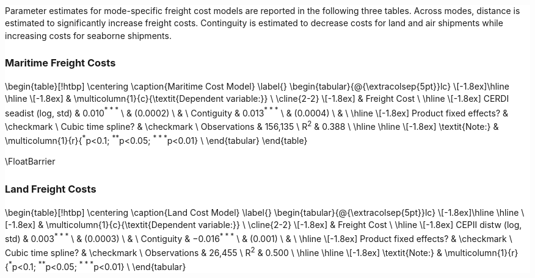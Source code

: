 Parameter estimates for mode-specific freight cost models are reported in the following three tables. Across modes, distance is estimated to significantly increase freight costs. Continguity is estimated to decrease costs for land and air shipments while increasing costs for seaborne shipments. 




### Maritime Freight Costs


\begin{table}[!htbp] \centering 
  \caption{Maritime Cost Model} 
  \label{} 
\begin{tabular}{@{\extracolsep{5pt}}lc} 
\\[-1.8ex]\hline 
\hline \\[-1.8ex] 
 & \multicolumn{1}{c}{\textit{Dependent variable:}} \\ 
\cline{2-2} 
\\[-1.8ex] & Freight Cost \\ 
\hline \\[-1.8ex] 
 CERDI seadist (log, std) & 0.010$^{***}$ \\ 
  & (0.0002) \\ 
  & \\ 
 Contiguity & 0.013$^{***}$ \\ 
  & (0.0004) \\ 
  & \\ 
\hline \\[-1.8ex] 
Product fixed effects? & \checkmark \\ 
Cubic time spline? & \checkmark \\ 
Observations & 156,135 \\ 
R$^{2}$ & 0.388 \\ 
\hline 
\hline \\[-1.8ex] 
\textit{Note:}  & \multicolumn{1}{r}{$^{*}$p$<$0.1; $^{**}$p$<$0.05; $^{***}$p$<$0.01} \\ 
\end{tabular} 
\end{table} 

\FloatBarrier

### Land Freight Costs


\begin{table}[!htbp] \centering 
  \caption{Land Cost Model} 
  \label{} 
\begin{tabular}{@{\extracolsep{5pt}}lc} 
\\[-1.8ex]\hline 
\hline \\[-1.8ex] 
 & \multicolumn{1}{c}{\textit{Dependent variable:}} \\ 
\cline{2-2} 
\\[-1.8ex] & Freight Cost \\ 
\hline \\[-1.8ex] 
 CEPII distw (log, std) & 0.003$^{***}$ \\ 
  & (0.0003) \\ 
  & \\ 
 Contiguity & $-$0.016$^{***}$ \\ 
  & (0.001) \\ 
  & \\ 
\hline \\[-1.8ex] 
Product fixed effects? & \checkmark \\ 
Cubic time spline? & \checkmark \\ 
Observations & 26,455 \\ 
R$^{2}$ & 0.500 \\ 
\hline 
\hline \\[-1.8ex] 
\textit{Note:}  & \multicolumn{1}{r}{$^{*}$p$<$0.1; $^{**}$p$<$0.05; $^{***}$p$<$0.01} \\ 
\end{tabular} 